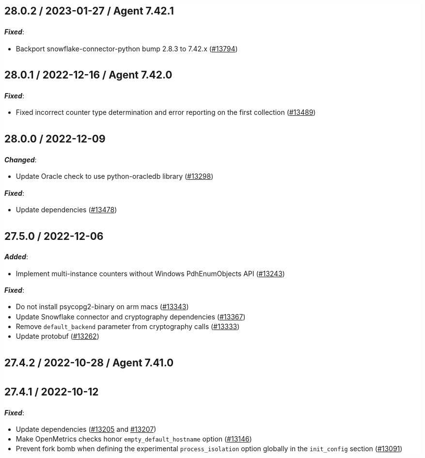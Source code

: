 ## 28.0.2 / 2023-01-27 / Agent 7.42.1

***Fixed***:

* Backport snowflake-connector-python bump 2.8.3 to 7.42.x ([#13794](https://github.com/KhulnaSoft/integrations-core/pull/13794))

## 28.0.1 / 2022-12-16 / Agent 7.42.0

***Fixed***:

* Fixed incorrect counter type determination and error reporting on the first collection ([#13489](https://github.com/KhulnaSoft/integrations-core/pull/13489))

## 28.0.0 / 2022-12-09

***Changed***:

* Update Oracle check to use python-oracledb library ([#13298](https://github.com/KhulnaSoft/integrations-core/pull/13298))

***Fixed***:

* Update dependencies ([#13478](https://github.com/KhulnaSoft/integrations-core/pull/13478))

## 27.5.0 / 2022-12-06

***Added***:

* Implement multi-instance counters without Windows PdhEnumObjects API ([#13243](https://github.com/KhulnaSoft/integrations-core/pull/13243))

***Fixed***:

* Do not install psycopg2-binary on arm macs ([#13343](https://github.com/KhulnaSoft/integrations-core/pull/13343))
* Update Snowflake connector and cryptography dependencies ([#13367](https://github.com/KhulnaSoft/integrations-core/pull/13367))
* Remove `default_backend` parameter from cryptography calls ([#13333](https://github.com/KhulnaSoft/integrations-core/pull/13333))
* Update protobuf ([#13262](https://github.com/KhulnaSoft/integrations-core/pull/13262))

## 27.4.2 / 2022-10-28 / Agent 7.41.0

## 27.4.1 / 2022-10-12

***Fixed***:

* Update dependencies ([#13205](https://github.com/KhulnaSoft/integrations-core/pull/13205) and [#13207](https://github.com/KhulnaSoft/integrations-core/pull/13207))
* Make OpenMetrics checks honor `empty_default_hostname` option ([#13146](https://github.com/KhulnaSoft/integrations-core/pull/13146))
* Prevent fork bomb when defining the experimental `process_isolation` option globally in the `init_config` section ([#13091](https://github.com/KhulnaSoft/integrations-core/pull/13091))
